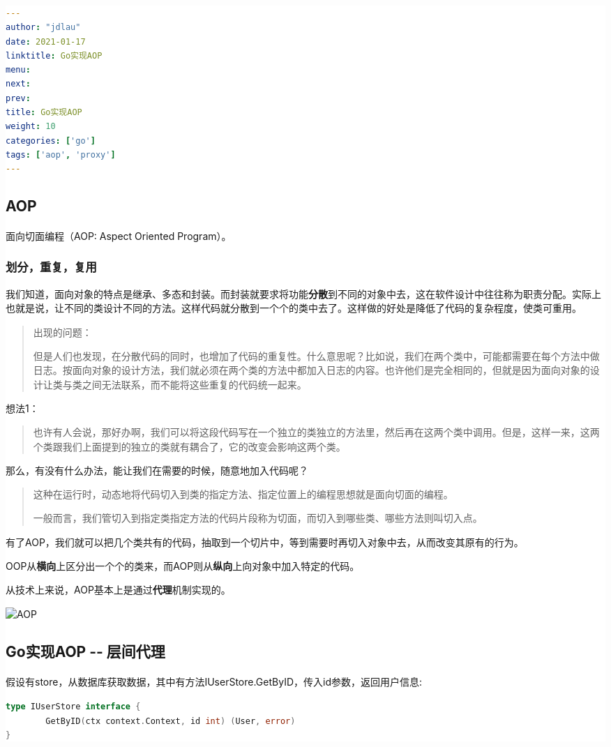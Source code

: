 ```yaml
---
author: "jdlau"
date: 2021-01-17
linktitle: Go实现AOP
menu:
next: 
prev: 
title: Go实现AOP
weight: 10
categories: ['go']
tags: ['aop', 'proxy']
---
```


## AOP

面向切面编程（AOP: Aspect Oriented Program）。

### 划分，重复，复用

我们知道，面向对象的特点是继承、多态和封装。而封装就要求将功能**分散**到不同的对象中去，这在软件设计中往往称为职责分配。实际上也就是说，让不同的类设计不同的方法。这样代码就分散到一个个的类中去了。这样做的好处是降低了代码的复杂程度，使类可重用。

> 出现的问题：
>
> 但是人们也发现，在分散代码的同时，也增加了代码的重复性。什么意思呢？比如说，我们在两个类中，可能都需要在每个方法中做日志。按面向对象的设计方法，我们就必须在两个类的方法中都加入日志的内容。也许他们是完全相同的，但就是因为面向对象的设计让类与类之间无法联系，而不能将这些重复的代码统一起来。

想法1：

> 也许有人会说，那好办啊，我们可以将这段代码写在一个独立的类独立的方法里，然后再在这两个类中调用。但是，这样一来，这两个类跟我们上面提到的独立的类就有耦合了，它的改变会影响这两个类。

那么，有没有什么办法，能让我们在需要的时候，随意地加入代码呢？

> 这种在运行时，动态地将代码切入到类的指定方法、指定位置上的编程思想就是面向切面的编程。 
>
> 一般而言，我们管切入到指定类指定方法的代码片段称为切面，而切入到哪些类、哪些方法则叫切入点。

有了AOP，我们就可以把几个类共有的代码，抽取到一个切片中，等到需要时再切入对象中去，从而改变其原有的行为。

OOP从**横向**上区分出一个个的类来，而AOP则从**纵向**上向对象中加入特定的代码。

从技术上来说，AOP基本上是通过**代理**机制实现的。

![AOP](/image/AOP.png)

## Go实现AOP -- 层间代理

假设有store，从数据库获取数据，其中有方法IUserStore.GetByID，传入id参数，返回用户信息:

```go
type IUserStore interface {
        GetByID(ctx context.Context, id int) (User, error)
}
```
